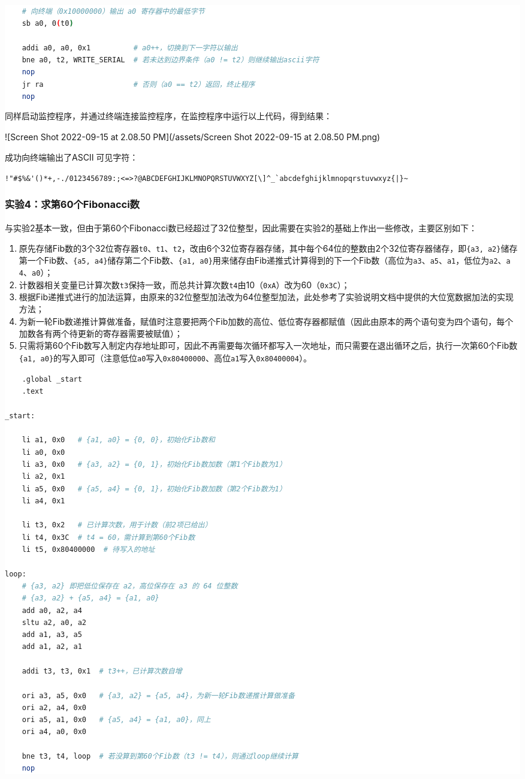 ```bash
    # 向终端（0x10000000）输出 a0 寄存器中的最低字节
    sb a0, 0(t0)

    addi a0, a0, 0x1          # a0++，切换到下一字符以输出
    bne a0, t2, WRITE_SERIAL  # 若未达到边界条件（a0 != t2）则继续输出ascii字符
    nop
    jr ra                     # 否则（a0 == t2）返回，终止程序
    nop
```

同样启动监控程序，并通过终端连接监控程序，在监控程序中运行以上代码，得到结果：

![Screen Shot 2022-09-15 at 2.08.50 PM](/assets/Screen Shot 2022-09-15 at 2.08.50 PM.png)

成功向终端输出了ASCII 可见字符：

```
!"#$%&'()*+,-./0123456789:;<=>?@ABCDEFGHIJKLMNOPQRSTUVWXYZ[\]^_`abcdefghijklmnopqrstuvwxyz{|}~
```

### 实验4：求第60个Fibonacci数

与实验2基本一致，但由于第60个Fibonacci数已经超过了32位整型，因此需要在实验2的基础上作出一些修改，主要区别如下：

1. 原先存储Fib数的3个32位寄存器`t0`、`t1`、`t2`，改由6个32位寄存器存储，其中每个64位的整数由2个32位寄存器储存，即`{a3, a2}`储存第一个Fib数、`{a5, a4}`储存第二个Fib数、`{a1, a0}`用来储存由Fib递推式计算得到的下一个Fib数（高位为`a3`、`a5`、`a1`，低位为`a2`、`a4`、`a0`）；
2. 计数器相关变量已计算次数`t3`保持一致，而总共计算次数`t4`由10（`0xA`）改为60（`0x3C`）；
3. 根据Fib递推式进行的加法运算，由原来的32位整型加法改为64位整型加法，此处参考了实验说明文档中提供的大位宽数据加法的实现方法；
4. 为新一轮Fib数递推计算做准备，赋值时注意要把两个Fib加数的高位、低位寄存器都赋值（因此由原本的两个语句变为四个语句，每个加数各有两个待更新的寄存器需要被赋值）；
5. 只需将第60个Fib数写入制定内存地址即可，因此不再需要每次循环都写入一次地址，而只需要在退出循环之后，执行一次第60个Fib数`{a1, a0}`的写入即可（注意低位`a0`写入`0x80400000`、高位`a1`写入`0x80400004`）。

```bash
    .global _start
    .text
    
_start:

    li a1, 0x0   # {a1, a0} = {0, 0}，初始化Fib数和
    li a0, 0x0
    li a3, 0x0   # {a3, a2} = {0, 1}，初始化Fib数加数（第1个Fib数为1）
    li a2, 0x1
    li a5, 0x0   # {a5, a4} = {0, 1}，初始化Fib数加数（第2个Fib数为1）
    li a4, 0x1

    li t3, 0x2   # 已计算次数，用于计数（前2项已给出）
    li t4, 0x3C  # t4 = 60，需计算到第60个Fib数
    li t5, 0x80400000  # 待写入的地址

loop:
    # {a3, a2} 即把低位保存在 a2，高位保存在 a3 的 64 位整数
    # {a3, a2} + {a5, a4} = {a1, a0}
    add a0, a2, a4
    sltu a2, a0, a2
    add a1, a3, a5
    add a1, a2, a1

    addi t3, t3, 0x1  # t3++，已计算次数自增

    ori a3, a5, 0x0   # {a3, a2} = {a5, a4}，为新一轮Fib数递推计算做准备
    ori a2, a4, 0x0
    ori a5, a1, 0x0   # {a5, a4} = {a1, a0}，同上
    ori a4, a0, 0x0

    bne t3, t4, loop  # 若没算到第60个Fib数（t3 != t4），则通过loop继续计算
    nop
```